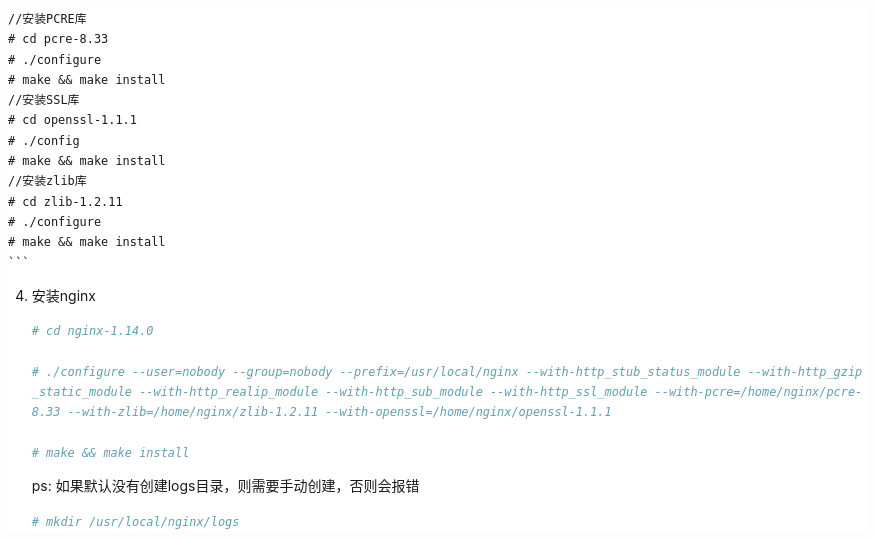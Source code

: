     //安装PCRE库
    # cd pcre-8.33
    # ./configure
    # make && make install
    //安装SSL库
    # cd openssl-1.1.1
    # ./config
    # make && make install
    //安装zlib库
    # cd zlib-1.2.11
    # ./configure
    # make && make install
    ```

4. 安装nginx
    ```bash
    # cd nginx-1.14.0
    
    # ./configure --user=nobody --group=nobody --prefix=/usr/local/nginx --with-http_stub_status_module --with-http_gzip_static_module --with-http_realip_module --with-http_sub_module --with-http_ssl_module --with-pcre=/home/nginx/pcre-8.33 --with-zlib=/home/nginx/zlib-1.2.11 --with-openssl=/home/nginx/openssl-1.1.1
    
    # make && make install
    ```
    ps: 如果默认没有创建logs目录，则需要手动创建，否则会报错
    ```bash
    # mkdir /usr/local/nginx/logs
    ```
